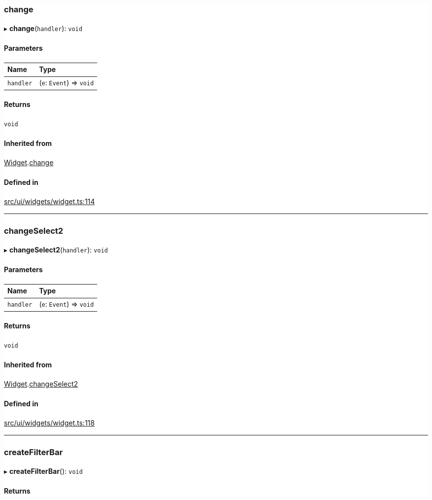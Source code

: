 ### change

▸ **change**(`handler`): `void`

#### Parameters

| Name | Type |
| :------ | :------ |
| `handler` | (`e`: `Event`) => `void` |

#### Returns

`void`

#### Inherited from

[Widget](Widget.md).[change](Widget.md#change)

#### Defined in

[src/ui/widgets/widget.ts:114](https://github.com/serenity-is/serenity/blob/master/packages/corelib/src/ui/widgets/widget.ts#L114)

___

### changeSelect2

▸ **changeSelect2**(`handler`): `void`

#### Parameters

| Name | Type |
| :------ | :------ |
| `handler` | (`e`: `Event`) => `void` |

#### Returns

`void`

#### Inherited from

[Widget](Widget.md).[changeSelect2](Widget.md#changeselect2)

#### Defined in

[src/ui/widgets/widget.ts:118](https://github.com/serenity-is/serenity/blob/master/packages/corelib/src/ui/widgets/widget.ts#L118)

___

### createFilterBar

▸ **createFilterBar**(): `void`

#### Returns
